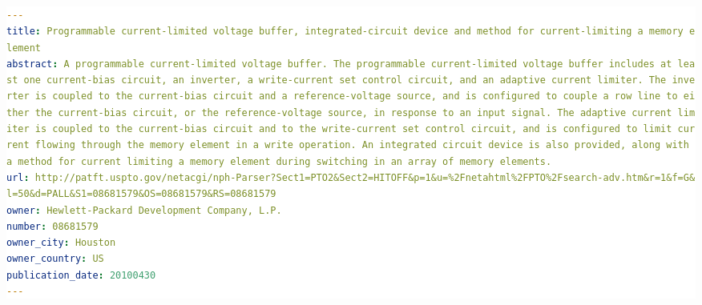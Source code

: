```yaml
---
title: Programmable current-limited voltage buffer, integrated-circuit device and method for current-limiting a memory element
abstract: A programmable current-limited voltage buffer. The programmable current-limited voltage buffer includes at least one current-bias circuit, an inverter, a write-current set control circuit, and an adaptive current limiter. The inverter is coupled to the current-bias circuit and a reference-voltage source, and is configured to couple a row line to either the current-bias circuit, or the reference-voltage source, in response to an input signal. The adaptive current limiter is coupled to the current-bias circuit and to the write-current set control circuit, and is configured to limit current flowing through the memory element in a write operation. An integrated circuit device is also provided, along with a method for current limiting a memory element during switching in an array of memory elements.
url: http://patft.uspto.gov/netacgi/nph-Parser?Sect1=PTO2&Sect2=HITOFF&p=1&u=%2Fnetahtml%2FPTO%2Fsearch-adv.htm&r=1&f=G&l=50&d=PALL&S1=08681579&OS=08681579&RS=08681579
owner: Hewlett-Packard Development Company, L.P.
number: 08681579
owner_city: Houston
owner_country: US
publication_date: 20100430
---
```

